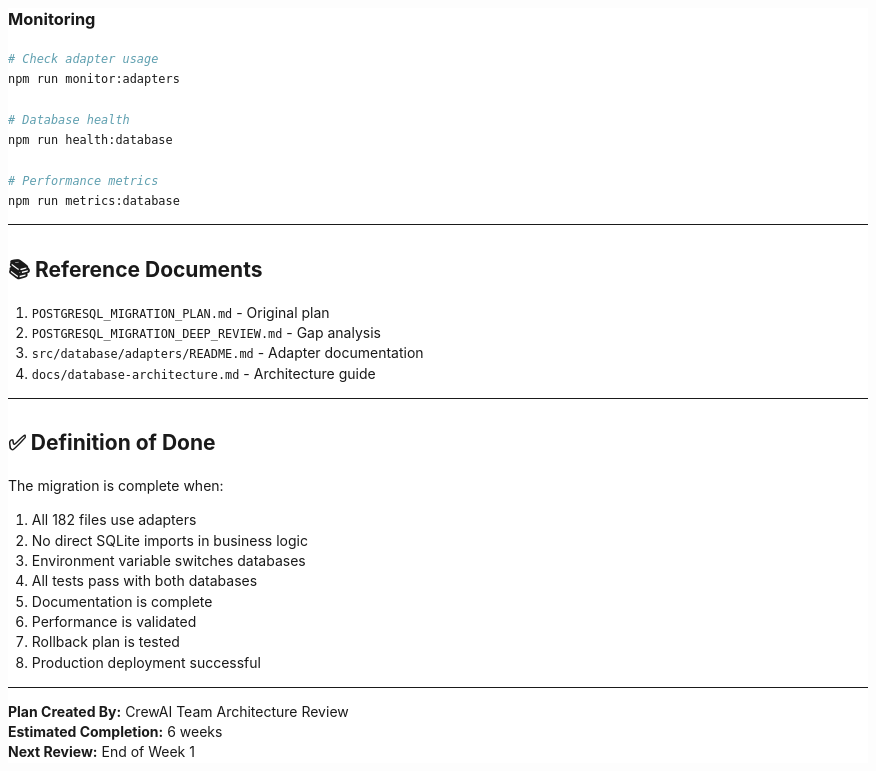 ### Monitoring
```bash
# Check adapter usage
npm run monitor:adapters

# Database health
npm run health:database

# Performance metrics
npm run metrics:database
```

---

## 📚 Reference Documents

1. `POSTGRESQL_MIGRATION_PLAN.md` - Original plan
2. `POSTGRESQL_MIGRATION_DEEP_REVIEW.md` - Gap analysis
3. `src/database/adapters/README.md` - Adapter documentation
4. `docs/database-architecture.md` - Architecture guide

---

## ✅ Definition of Done

The migration is complete when:
1. All 182 files use adapters
2. No direct SQLite imports in business logic
3. Environment variable switches databases
4. All tests pass with both databases
5. Documentation is complete
6. Performance is validated
7. Rollback plan is tested
8. Production deployment successful

---

**Plan Created By:** CrewAI Team Architecture Review  
**Estimated Completion:** 6 weeks  
**Next Review:** End of Week 1